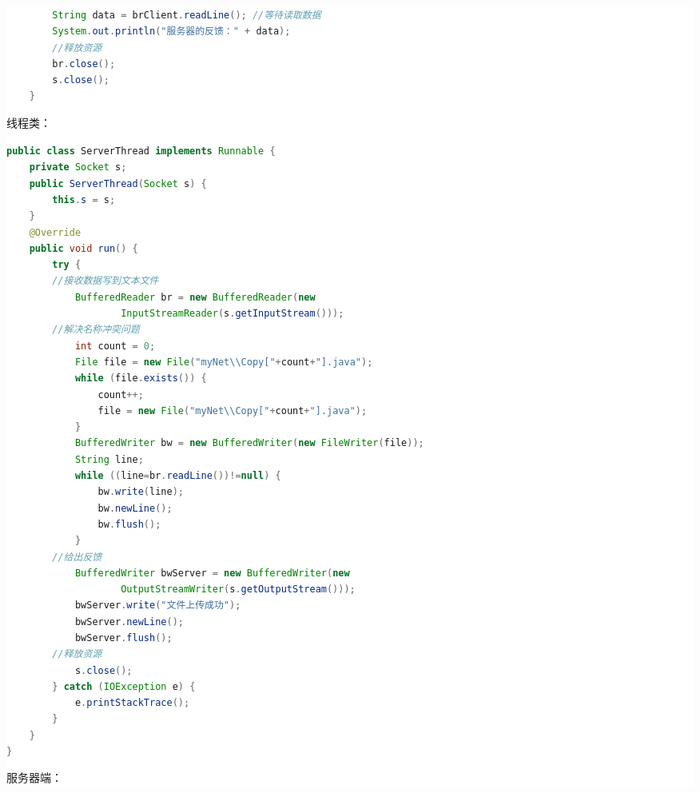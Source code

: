 ```java
        String data = brClient.readLine(); //等待读取数据
        System.out.println("服务器的反馈：" + data);
        //释放资源
        br.close();
        s.close();
    }
```

线程类：

```java
public class ServerThread implements Runnable {
    private Socket s;
    public ServerThread(Socket s) {
        this.s = s;
    }
    @Override
    public void run() {
        try {
        //接收数据写到文本文件
            BufferedReader br = new BufferedReader(new
                    InputStreamReader(s.getInputStream()));
        //解决名称冲突问题
            int count = 0;
            File file = new File("myNet\\Copy["+count+"].java");
            while (file.exists()) {
                count++;
                file = new File("myNet\\Copy["+count+"].java");
            }
            BufferedWriter bw = new BufferedWriter(new FileWriter(file));
            String line;
            while ((line=br.readLine())!=null) {
                bw.write(line);
                bw.newLine();
                bw.flush();
            }
        //给出反馈
            BufferedWriter bwServer = new BufferedWriter(new
                    OutputStreamWriter(s.getOutputStream()));
            bwServer.write("文件上传成功");
            bwServer.newLine();
            bwServer.flush();
        //释放资源
            s.close();
        } catch (IOException e) {
            e.printStackTrace();
        }
    }
}
```

服务器端：
